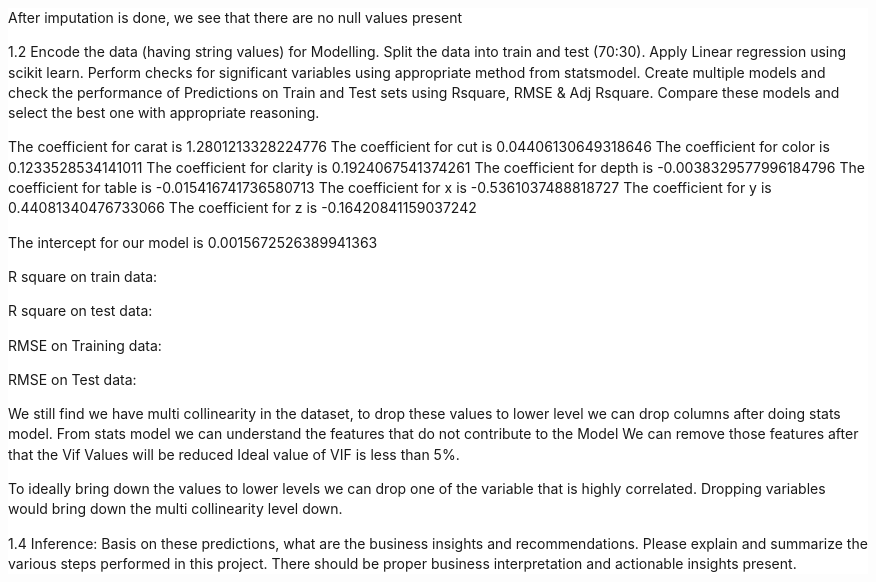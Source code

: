 

 
After imputation is done, we see that there are no null values present
   
    
                      

 
1.2	Encode the data (having string values) for Modelling. Split the data into train and test (70:30). Apply Linear regression using scikit learn. Perform checks for significant variables using appropriate method from statsmodel. Create multiple models and check the performance of Predictions on Train and Test sets using Rsquare, RMSE & Adj Rsquare. Compare these models and select the best one with appropriate reasoning. 

 

 

 
 

 

 

 
 

 

The coefficient for carat is 1.2801213328224776
The coefficient for cut is 0.04406130649318646
The coefficient for color is 0.1233528534141011
The coefficient for clarity is 0.1924067541374261
The coefficient for depth is -0.0038329577996184796
The coefficient for table is -0.015416741736580713
The coefficient for x is -0.5361037488818727
The coefficient for y is 0.44081340476733066
The coefficient for z is -0.16420841159037242

The intercept for our model is 0.0015672526389941363

R square on train data: 

 

R square on test data: 

 
RMSE on Training data:

 
RMSE on Test data:
 
We still find we have multi collinearity in the dataset, to drop these values to lower level we can drop columns after doing stats model.
From stats model we can understand the features that do not contribute to the Model
We can remove those features after that the Vif Values will be reduced
Ideal value of VIF is less than 5%.

To ideally bring down the values to lower levels we can drop one of the variable that is highly correlated.
Dropping variables would bring down the multi collinearity level down.

1.4 Inference: Basis on these predictions, what are the business insights and recommendations. Please explain and summarize the various steps performed in this project. There should be proper business interpretation and actionable insights present.
